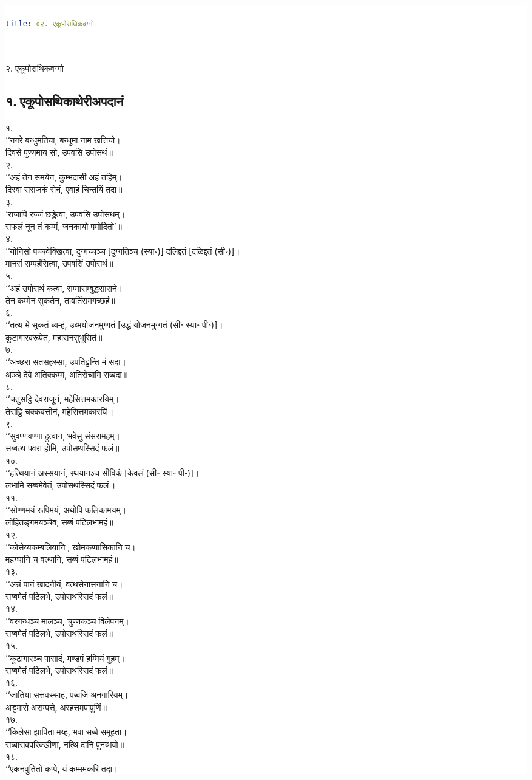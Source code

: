 ```yaml
---
title: ०२. एकूपोसथिकवग्गो

---
```

२. एकूपोसथिकवग्गो  


## १. एकूपोसथिकाथेरीअपदानं

१.  
‘‘नगरे बन्धुमतिया, बन्धुमा नाम खत्तियो।  
दिवसे पुण्णमाय सो, उपवसि उपोसथं॥  
२.  
‘‘अहं तेन समयेन, कुम्भदासी अहं तहिम्।  
दिस्वा सराजकं सेनं, एवाहं चिन्तयिं तदा॥  
३.  
‘राजापि रज्जं छड्डेत्वा, उपवसि उपोसथम्।  
सफलं नून तं कम्मं, जनकायो पमोदितो’॥  
४.  
‘‘योनिसो पच्चवेक्खित्वा, दुग्गच्चञ्च [दुग्गतिञ्च (स्या॰)] दलिद्दतं [दळिद्दतं (सी॰)]।  
मानसं सम्पहंसित्वा, उपवसिं उपोसथं॥  
५.  
‘‘अहं उपोसथं कत्वा, सम्मासम्बुद्धसासने।  
तेन कम्मेन सुकतेन, तावतिंसमगच्छहं॥  
६.  
‘‘तत्थ मे सुकतं ब्यम्हं, उब्भयोजनमुग्गतं [उद्धं योजनमुग्गतं (सी॰ स्या॰ पी॰)]।  
कूटागारवरूपेतं, महासनसुभूसितं॥  
७.  
‘‘अच्छरा सतसहस्सा, उपतिट्ठन्ति मं सदा।  
अञ्ञे देवे अतिक्कम्म, अतिरोचामि सब्बदा॥  
८.  
‘‘चतुसट्ठि देवराजूनं, महेसित्तमकारयिम्।  
तेसट्ठि चक्कवत्तीनं, महेसित्तमकारयिं॥  
९.  
‘‘सुवण्णवण्णा हुत्वान, भवेसु संसरामहम्।  
सब्बत्थ पवरा होमि, उपोसथस्सिदं फलं॥  
१०.  
‘‘हत्थियानं अस्सयानं, रथयानञ्च सीविकं [केवलं (सी॰ स्या॰ पी॰)]।  
लभामि सब्बमेवेतं, उपोसथस्सिदं फलं॥  
११.  
‘‘सोण्णमयं रूपिमयं, अथोपि फलिकामयम्।  
लोहितङ्गमयञ्चेव, सब्बं पटिलभामहं॥  
१२.  
‘‘कोसेय्यकम्बलियानि , खोमकप्पासिकानि च।  
महग्घानि च वत्थानि, सब्बं पटिलभामहं॥  
१३.  
‘‘अन्नं पानं खादनीयं, वत्थसेनासनानि च।  
सब्बमेतं पटिलभे, उपोसथस्सिदं फलं॥  
१४.  
‘‘वरगन्धञ्च मालञ्च, चुण्णकञ्च विलेपनम्।  
सब्बमेतं पटिलभे, उपोसथस्सिदं फलं॥  
१५.  
‘‘कूटागारञ्च पासादं, मण्डपं हम्मियं गुहम्।  
सब्बमेतं पटिलभे, उपोसथस्सिदं फलं॥  
१६.  
‘‘जातिया सत्तवस्साहं, पब्बजिं अनगारियम्।  
अड्ढमासे असम्पत्ते, अरहत्तमपापुणिं॥  
१७.  
‘‘किलेसा झापिता मय्हं, भवा सब्बे समूहता।  
सब्बासवपरिक्खीणा, नत्थि दानि पुनब्भवो॥  
१८.  
‘‘एकनवुतितो कप्पे, यं कम्ममकरिं तदा।  